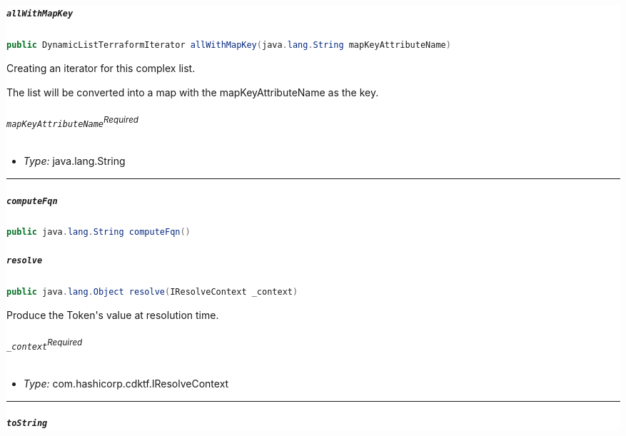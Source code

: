 
##### `allWithMapKey` <a name="allWithMapKey" id="rhizo-co-terraform-provider-oci.dataOciServiceCatalogPrivateApplicationPackages.DataOciServiceCatalogPrivateApplicationPackagesFilterList.allWithMapKey"></a>

```java
public DynamicListTerraformIterator allWithMapKey(java.lang.String mapKeyAttributeName)
```

Creating an iterator for this complex list.

The list will be converted into a map with the mapKeyAttributeName as the key.

###### `mapKeyAttributeName`<sup>Required</sup> <a name="mapKeyAttributeName" id="rhizo-co-terraform-provider-oci.dataOciServiceCatalogPrivateApplicationPackages.DataOciServiceCatalogPrivateApplicationPackagesFilterList.allWithMapKey.parameter.mapKeyAttributeName"></a>

- *Type:* java.lang.String

---

##### `computeFqn` <a name="computeFqn" id="rhizo-co-terraform-provider-oci.dataOciServiceCatalogPrivateApplicationPackages.DataOciServiceCatalogPrivateApplicationPackagesFilterList.computeFqn"></a>

```java
public java.lang.String computeFqn()
```

##### `resolve` <a name="resolve" id="rhizo-co-terraform-provider-oci.dataOciServiceCatalogPrivateApplicationPackages.DataOciServiceCatalogPrivateApplicationPackagesFilterList.resolve"></a>

```java
public java.lang.Object resolve(IResolveContext _context)
```

Produce the Token's value at resolution time.

###### `_context`<sup>Required</sup> <a name="_context" id="rhizo-co-terraform-provider-oci.dataOciServiceCatalogPrivateApplicationPackages.DataOciServiceCatalogPrivateApplicationPackagesFilterList.resolve.parameter._context"></a>

- *Type:* com.hashicorp.cdktf.IResolveContext

---

##### `toString` <a name="toString" id="rhizo-co-terraform-provider-oci.dataOciServiceCatalogPrivateApplicationPackages.DataOciServiceCatalogPrivateApplicationPackagesFilterList.toString"></a>
